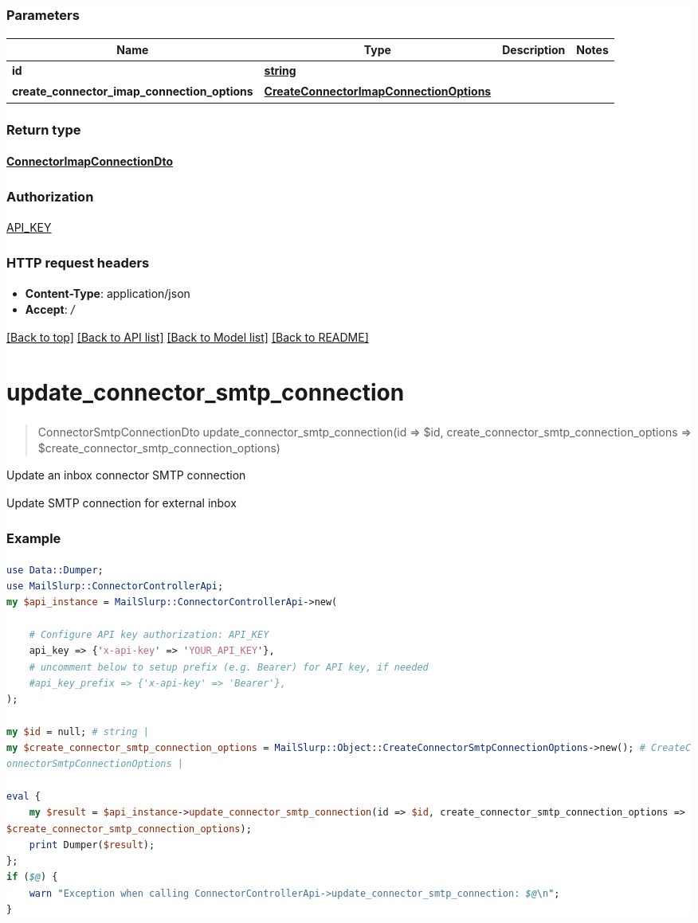 ### Parameters

Name | Type | Description  | Notes
------------- | ------------- | ------------- | -------------
 **id** | [**string**]()|  | 
 **create_connector_imap_connection_options** | [**CreateConnectorImapConnectionOptions**](CreateConnectorImapConnectionOptions)|  | 

### Return type

[**ConnectorImapConnectionDto**](ConnectorImapConnectionDto)

### Authorization

[API_KEY](../README#API_KEY)

### HTTP request headers

 - **Content-Type**: application/json
 - **Accept**: */*

[[Back to top]](#) [[Back to API list]](../README#documentation-for-api-endpoints) [[Back to Model list]](../README#documentation-for-models) [[Back to README]](../README)

# **update_connector_smtp_connection**
> ConnectorSmtpConnectionDto update_connector_smtp_connection(id => $id, create_connector_smtp_connection_options => $create_connector_smtp_connection_options)

Update an inbox connector SMTP connection

Update SMTP connection for external inbox

### Example 
```perl
use Data::Dumper;
use MailSlurp::ConnectorControllerApi;
my $api_instance = MailSlurp::ConnectorControllerApi->new(

    # Configure API key authorization: API_KEY
    api_key => {'x-api-key' => 'YOUR_API_KEY'},
    # uncomment below to setup prefix (e.g. Bearer) for API key, if needed
    #api_key_prefix => {'x-api-key' => 'Bearer'},
);

my $id = null; # string | 
my $create_connector_smtp_connection_options = MailSlurp::Object::CreateConnectorSmtpConnectionOptions->new(); # CreateConnectorSmtpConnectionOptions | 

eval { 
    my $result = $api_instance->update_connector_smtp_connection(id => $id, create_connector_smtp_connection_options => $create_connector_smtp_connection_options);
    print Dumper($result);
};
if ($@) {
    warn "Exception when calling ConnectorControllerApi->update_connector_smtp_connection: $@\n";
}
```
